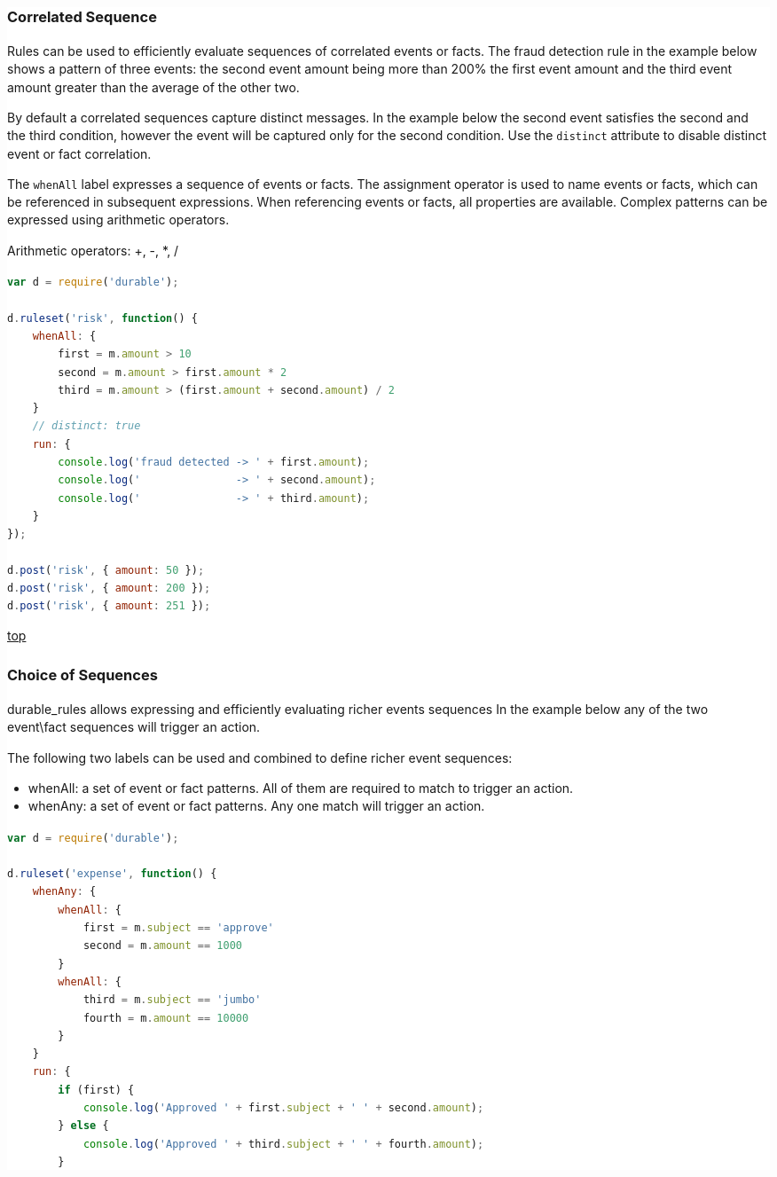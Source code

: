 ### Correlated Sequence
Rules can be used to efficiently evaluate sequences of correlated events or facts. The fraud detection rule in the example below shows a pattern of three events: the second event amount being more than 200% the first event amount and the third event amount greater than the average of the other two.  

By default a correlated sequences capture distinct messages. In the example below the second event satisfies the second and the third condition, however the event will be captured only for the second condition. Use the `distinct` attribute to disable distinct event or fact correlation.  

The `whenAll` label expresses a sequence of events or facts. The assignment operator is used to name events or facts, which can be referenced in subsequent expressions. When referencing events or facts, all properties are available. Complex patterns can be expressed using arithmetic operators.  

Arithmetic operators: +, -, *, /
```javascript
var d = require('durable');

d.ruleset('risk', function() {
    whenAll: {
        first = m.amount > 10
        second = m.amount > first.amount * 2
        third = m.amount > (first.amount + second.amount) / 2
    }
    // distinct: true
    run: {
       	console.log('fraud detected -> ' + first.amount);
        console.log('               -> ' + second.amount);
        console.log('               -> ' + third.amount);
    }
});

d.post('risk', { amount: 50 });
d.post('risk', { amount: 200 });
d.post('risk', { amount: 251 });
```
[top](reference.md#table-of-contents)  

### Choice of Sequences
durable_rules allows expressing and efficiently evaluating richer events sequences In the example below any of the two event\fact sequences will trigger an action. 

The following two labels can be used and combined to define richer event sequences:  
* whenAll: a set of event or fact patterns. All of them are required to match to trigger an action.  
* whenAny: a set of event or fact patterns. Any one match will trigger an action.  

```javascript
var d = require('durable');

d.ruleset('expense', function() {
    whenAny: {
        whenAll: {
            first = m.subject == 'approve'
            second = m.amount == 1000
        }
        whenAll: { 
            third = m.subject == 'jumbo'
            fourth = m.amount == 10000
        }
    }
    run: {
        if (first) {
            console.log('Approved ' + first.subject + ' ' + second.amount);     
        } else {
            console.log('Approved ' + third.subject + ' ' + fourth.amount);        
        }
```